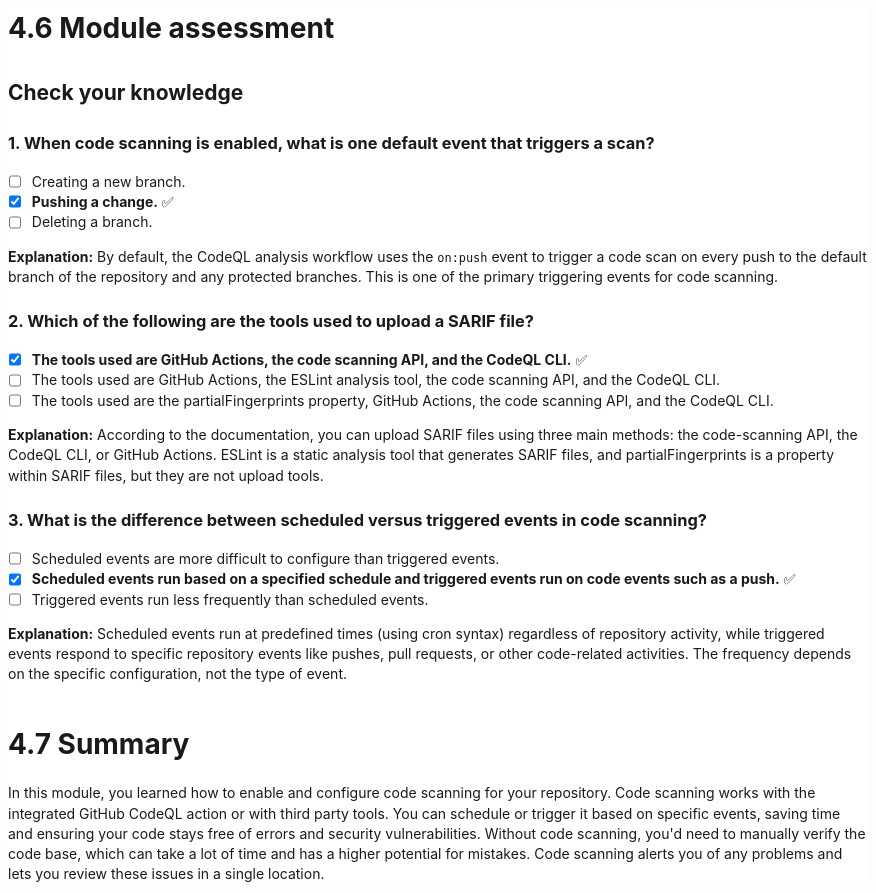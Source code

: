 

# 4.6 Module assessment

## Check your knowledge

### 1. When code scanning is enabled, what is one default event that triggers a scan?

- [ ] Creating a new branch.
- [x] **Pushing a change.** ✅
- [ ] Deleting a branch.

**Explanation:** By default, the CodeQL analysis workflow uses the `on:push` event to trigger a code scan on every push to the default branch of the repository and any protected branches. This is one of the primary triggering events for code scanning.

### 2. Which of the following are the tools used to upload a SARIF file?

- [x] **The tools used are GitHub Actions, the code scanning API, and the CodeQL CLI.** ✅
- [ ] The tools used are GitHub Actions, the ESLint analysis tool, the code scanning API, and the CodeQL CLI.
- [ ] The tools used are the partialFingerprints property, GitHub Actions, the code scanning API, and the CodeQL CLI.

**Explanation:** According to the documentation, you can upload SARIF files using three main methods: the code-scanning API, the CodeQL CLI, or GitHub Actions. ESLint is a static analysis tool that generates SARIF files, and partialFingerprints is a property within SARIF files, but they are not upload tools.

### 3. What is the difference between scheduled versus triggered events in code scanning?

- [ ] Scheduled events are more difficult to configure than triggered events.
- [x] **Scheduled events run based on a specified schedule and triggered events run on code events such as a push.** ✅
- [ ] Triggered events run less frequently than scheduled events.

**Explanation:** Scheduled events run at predefined times (using cron syntax) regardless of repository activity, while triggered events respond to specific repository events like pushes, pull requests, or other code-related activities. The frequency depends on the specific configuration, not the type of event.


# 4.7 Summary

In this module, you learned how to enable and configure code scanning for your repository. Code scanning works with the integrated GitHub CodeQL action or with third party tools. You can schedule or trigger it based on specific events, saving time and ensuring your code stays free of errors and security vulnerabilities. Without code scanning, you'd need to manually verify the code base, which can take a lot of time and has a higher potential for mistakes. Code scanning alerts you of any problems and lets you review these issues in a single location.
